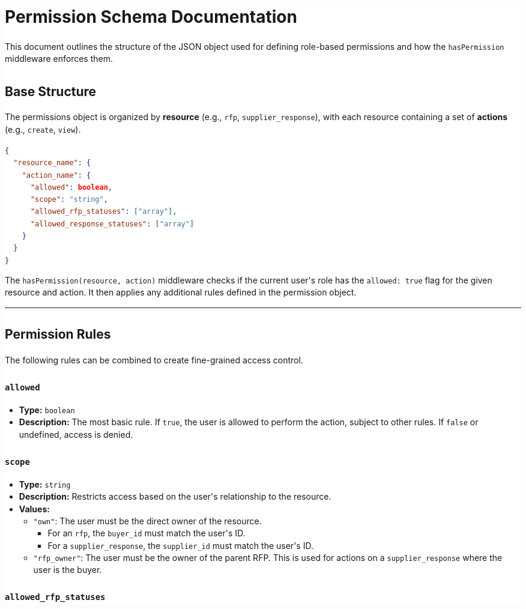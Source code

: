 # Permission Schema Documentation

This document outlines the structure of the JSON object used for defining role-based permissions and how the `hasPermission` middleware enforces them.

## Base Structure

The permissions object is organized by **resource** (e.g., `rfp`, `supplier_response`), with each resource containing a set of **actions** (e.g., `create`, `view`).

```json
{
  "resource_name": {
    "action_name": {
      "allowed": boolean,
      "scope": "string",
      "allowed_rfp_statuses": ["array"],
      "allowed_response_statuses": ["array"]
    }
  }
}
```

The `hasPermission(resource, action)` middleware checks if the current user's role has the `allowed: true` flag for the given resource and action. It then applies any additional rules defined in the permission object.

---

## Permission Rules

The following rules can be combined to create fine-grained access control.

### `allowed`

-   **Type:** `boolean`
-   **Description:** The most basic rule. If `true`, the user is allowed to perform the action, subject to other rules. If `false` or undefined, access is denied.

### `scope`

-   **Type:** `string`
-   **Description:** Restricts access based on the user's relationship to the resource.
-   **Values:**
    -   `"own"`: The user must be the direct owner of the resource.
        -   For an `rfp`, the `buyer_id` must match the user's ID.
        -   For a `supplier_response`, the `supplier_id` must match the user's ID.
    -   `"rfp_owner"`: The user must be the owner of the parent RFP. This is used for actions on a `supplier_response` where the user is the buyer.

### `allowed_rfp_statuses`
